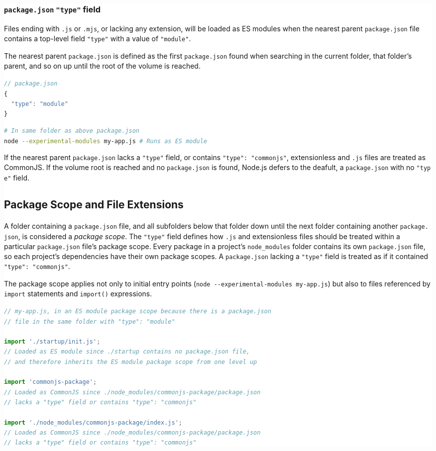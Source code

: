 ### <code>package.json</code> <code>"type"</code> field

Files ending with `.js` or `.mjs`, or lacking any extension,
will be loaded as ES modules when the nearest parent `package.json` file
contains a top-level field `"type"` with a value of `"module"`.

The nearest parent `package.json` is defined as the first `package.json` found
when searching in the current folder, that folder’s parent, and so on up
until the root of the volume is reached.


```js
// package.json
{
  "type": "module"
}
```

```sh
# In same folder as above package.json
node --experimental-modules my-app.js # Runs as ES module
```

If the nearest parent `package.json` lacks a `"type"` field, or contains
`"type": "commonjs"`, extensionless and `.js` files are treated as CommonJS.
If the volume root is reached and no `package.json` is found,
Node.js defers to the deafult, a `package.json` with no `"type"`
field.

## Package Scope and File Extensions

A folder containing a `package.json` file, and all subfolders below that
folder down until the next folder containing another `package.json`, is
considered a _package scope_. The `"type"` field defines how `.js` and
extensionless files should be treated within a particular `package.json` file’s
package scope. Every package in a project’s `node_modules` folder contains its
own `package.json` file, so each project’s dependencies have their own package
scopes. A `package.json` lacking a `"type"` field is treated as if it contained
`"type": "commonjs"`.

The package scope applies not only to initial entry points (`node
--experimental-modules my-app.js`) but also to files referenced by `import`
statements and `import()` expressions.

```js
// my-app.js, in an ES module package scope because there is a package.json
// file in the same folder with "type": "module"

import './startup/init.js';
// Loaded as ES module since ./startup contains no package.json file,
// and therefore inherits the ES module package scope from one level up

import 'commonjs-package';
// Loaded as CommonJS since ./node_modules/commonjs-package/package.json
// lacks a "type" field or contains "type": "commonjs"

import './node_modules/commonjs-package/index.js';
// Loaded as CommonJS since ./node_modules/commonjs-package/package.json
// lacks a "type" field or contains "type": "commonjs"
```
